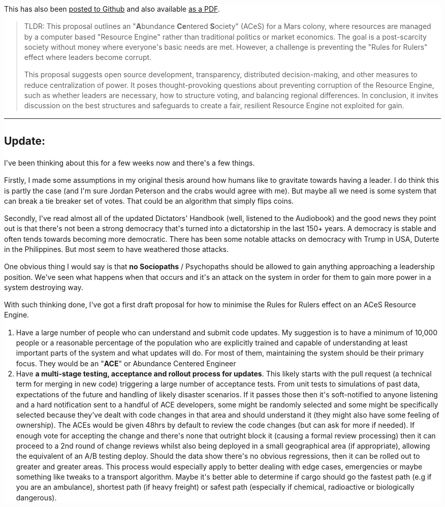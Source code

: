 This has also been [posted to Github](https://github.com/kublermdk/abundantmars/blob/main/proposals/ACeS%20-%20Resource%20Engine%20problem%20-%20How%20to%20remove%20the%20Rules%20for%20Rulers.md) and also available [as a PDF](https://www.abundantmars.com/wp-content/uploads/2023/11/2023-10-31st-ACeS-Resource-Engine-problem-How-to-remove-the-Rules-for-Rulers-1.pdf).


> TLDR: This proposal outlines an "**A**bundance **Ce**ntered **S**ociety" (ACeS) for a Mars colony, where resources are managed by a computer based "Resource Engine" rather than traditional politics or market economics. The goal is a post-scarcity society without money where everyone's basic needs are met. However, a challenge is preventing the "Rules for Rulers" effect where leaders become corrupt.
> 
> This proposal suggests open source development, transparency, distributed decision-making, and other measures to reduce centralization of power. It poses thought-provoking questions about preventing corruption of the Resource Engine, such as whether leaders are necessary, how to structure voting, and balancing regional differences. In conclusion, it invites discussion on the best structures and safeguards to create a fair, resilient Resource Engine not exploited for gain.

-----------------------

## Update:
I've been thinking about this for a few weeks now and there's a few things.

Firstly, I made some assumptions in my original thesis around how humans like to gravitate towards having a leader. I do think this is partly the case (and I'm sure Jordan Peterson and the crabs would agree with me). But maybe all we need is some system that can break a tie breaker set of votes. That could be an algorithm that simply flips coins.

Secondly, I've read almost all of the updated Dictators' Handbook (well, listened to the Audiobook) and the good news they point out is that there's not been a strong democracy that's turned into a dictatorship in the last 150+ years. A democracy is stable and often tends towards becoming more democratic. There has been some notable attacks on democracy with Trump in USA, Duterte in the Philippines. But most seem to have weathered those attacks.

One obvious thing I would say is that **no Sociopaths** / Psychopaths should be allowed to gain anything approaching a leadership position. We've seen what happens when that occurs and it's an attack on the system in order for them to gain more power in a system destroying way.

With such thinking done, I've got a first draft proposal for how to minimise the Rules for Rulers effect on an ACeS Resource Engine.

1. Have a large number of people who can understand and submit code updates. My suggestion is to have a minimum of 10,000 people or a reasonable percentage of the population who are explicitly trained and capable of understanding at least important parts of the system and what updates will do. For most of them, maintaining the system should be their primary focus. They would be an "**ACE**" or Abundance Centered Engineer
2. Have **a multi-stage testing, acceptance and rollout process for updates**. This likely starts with the pull request (a technical term for merging in new code) triggering a large number of acceptance tests. From unit tests to simulations of past data, expectations of the future and handling of likely disaster scenarios. If it passes those then it's soft-notified to anyone listening and a hard notification sent to a handful of ACE developers, some might be randomly selected and some might be specifically selected because they've dealt with code changes in that area and should understand it (they might also have some feeling of ownership). The ACEs would be given 48hrs by default to review the code changes (but can ask for more if needed). If enough vote for accepting the change and there's none that outright block it (causing a formal review processing) then it can proceed to a 2nd round of change reviews whilst also being deployed in a small geographical area (if appropriate), allowing the equivalent of an A/B testing deploy. Should the data show there's no obvious regressions, then it can be rolled out to greater and greater areas. This process would especially apply to better dealing with edge cases, emergencies or maybe something like tweaks to a transport algorithm. Maybe it's better able to determine if cargo should go the fastest path (e.g if you are an ambulance), shortest path (if heavy freight) or safest path (especially if chemical, radioactive or biologically dangerous).